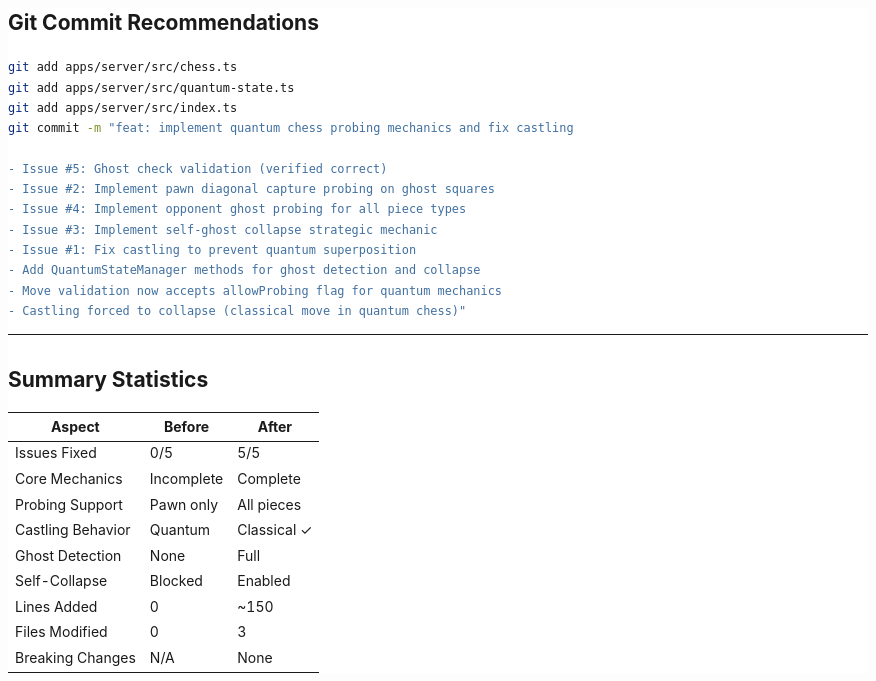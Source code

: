 
## Git Commit Recommendations

```bash
git add apps/server/src/chess.ts
git add apps/server/src/quantum-state.ts
git add apps/server/src/index.ts
git commit -m "feat: implement quantum chess probing mechanics and fix castling

- Issue #5: Ghost check validation (verified correct)
- Issue #2: Implement pawn diagonal capture probing on ghost squares
- Issue #4: Implement opponent ghost probing for all piece types
- Issue #3: Implement self-ghost collapse strategic mechanic
- Issue #1: Fix castling to prevent quantum superposition
- Add QuantumStateManager methods for ghost detection and collapse
- Move validation now accepts allowProbing flag for quantum mechanics
- Castling forced to collapse (classical move in quantum chess)"
```

---

## Summary Statistics

| Aspect | Before | After |
|--------|--------|-------|
| Issues Fixed | 0/5 | 5/5 |
| Core Mechanics | Incomplete | Complete |
| Probing Support | Pawn only | All pieces |
| Castling Behavior | Quantum | Classical ✓ |
| Ghost Detection | None | Full |
| Self-Collapse | Blocked | Enabled |
| Lines Added | 0 | ~150 |
| Files Modified | 0 | 3 |
| Breaking Changes | N/A | None |


